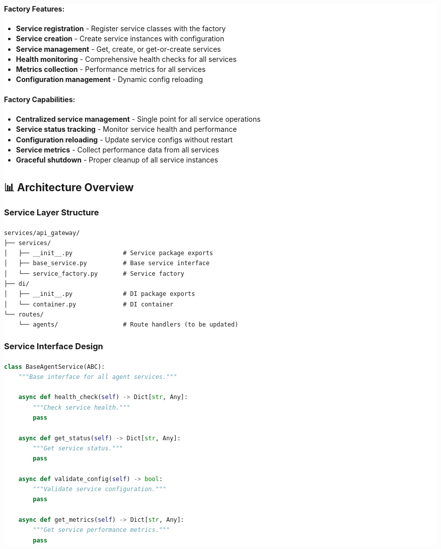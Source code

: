 #### Factory Features:
- **Service registration** - Register service classes with the factory
- **Service creation** - Create service instances with configuration
- **Service management** - Get, create, or get-or-create services
- **Health monitoring** - Comprehensive health checks for all services
- **Metrics collection** - Performance metrics for all services
- **Configuration management** - Dynamic config reloading

#### Factory Capabilities:
- **Centralized service management** - Single point for all service operations
- **Service status tracking** - Monitor service health and performance
- **Configuration reloading** - Update service configs without restart
- **Service metrics** - Collect performance data from all services
- **Graceful shutdown** - Proper cleanup of all service instances

## 📊 Architecture Overview

### Service Layer Structure
```
services/api_gateway/
├── services/
│   ├── __init__.py              # Service package exports
│   ├── base_service.py          # Base service interface
│   └── service_factory.py       # Service factory
├── di/
│   ├── __init__.py              # DI package exports
│   └── container.py             # DI container
└── routes/
    └── agents/                  # Route handlers (to be updated)
```

### Service Interface Design
```python
class BaseAgentService(ABC):
    """Base interface for all agent services."""
    
    async def health_check(self) -> Dict[str, Any]:
        """Check service health."""
        pass
    
    async def get_status(self) -> Dict[str, Any]:
        """Get service status."""
        pass
    
    async def validate_config(self) -> bool:
        """Validate service configuration."""
        pass
    
    async def get_metrics(self) -> Dict[str, Any]:
        """Get service performance metrics."""
        pass
```

